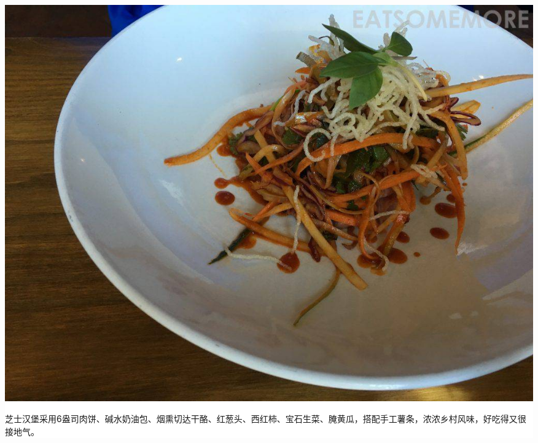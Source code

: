 ![](images/IMG_20170830_121516.jpg)

芝士汉堡采用6盎司肉饼、碱水奶油包、烟熏切达干酪、红葱头、西红柿、宝石生菜、腌黄瓜，搭配手工薯条，浓浓乡村风味，好吃得又很接地气。
